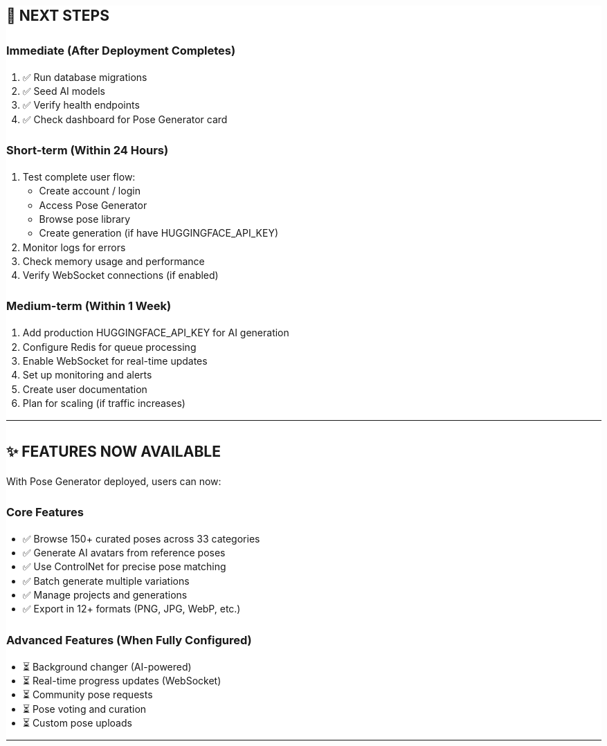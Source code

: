 
## 🎯 NEXT STEPS

### Immediate (After Deployment Completes)
1. ✅ Run database migrations
2. ✅ Seed AI models
3. ✅ Verify health endpoints
4. ✅ Check dashboard for Pose Generator card

### Short-term (Within 24 Hours)
1. Test complete user flow:
   - Create account / login
   - Access Pose Generator
   - Browse pose library
   - Create generation (if have HUGGINGFACE_API_KEY)
2. Monitor logs for errors
3. Check memory usage and performance
4. Verify WebSocket connections (if enabled)

### Medium-term (Within 1 Week)
1. Add production HUGGINGFACE_API_KEY for AI generation
2. Configure Redis for queue processing
3. Enable WebSocket for real-time updates
4. Set up monitoring and alerts
5. Create user documentation
6. Plan for scaling (if traffic increases)

---

## ✨ FEATURES NOW AVAILABLE

With Pose Generator deployed, users can now:

### Core Features
- ✅ Browse 150+ curated poses across 33 categories
- ✅ Generate AI avatars from reference poses
- ✅ Use ControlNet for precise pose matching
- ✅ Batch generate multiple variations
- ✅ Manage projects and generations
- ✅ Export in 12+ formats (PNG, JPG, WebP, etc.)

### Advanced Features (When Fully Configured)
- ⏳ Background changer (AI-powered)
- ⏳ Real-time progress updates (WebSocket)
- ⏳ Community pose requests
- ⏳ Pose voting and curation
- ⏳ Custom pose uploads

---
